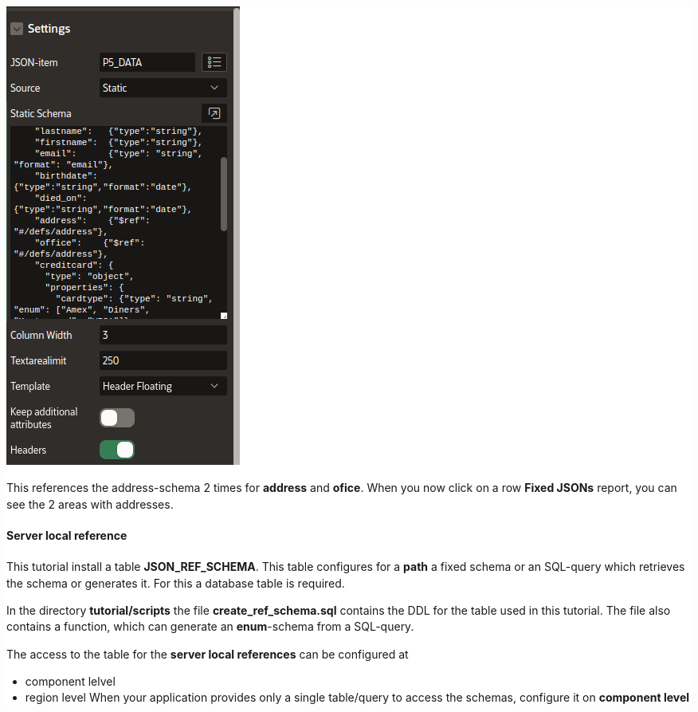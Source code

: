 ![tutorial-41](tutorial-41.png)

This references the address-schema 2 times for **address** and **ofice**.
When you now click on a row **Fixed JSONs** report, you can see the 2 areas with addresses.

#### Server local reference

This tutorial install a table **JSON_REF_SCHEMA**.
This table configures for a **path** a fixed schema or an SQL-query which retrieves the schema or generates it. For this a database table is required. 

In the directory **tutorial/scripts** the file **create_ref_schema.sql** contains the DDL for the table used in this tutorial.
The file also contains a function, which can generate an **enum**-schema from a SQL-query.

The access to the table for the **server local references** can be configured at 
- component lelvel
- region level
When your application provides only a single table/query to access the schemas, configure it on **component level**
